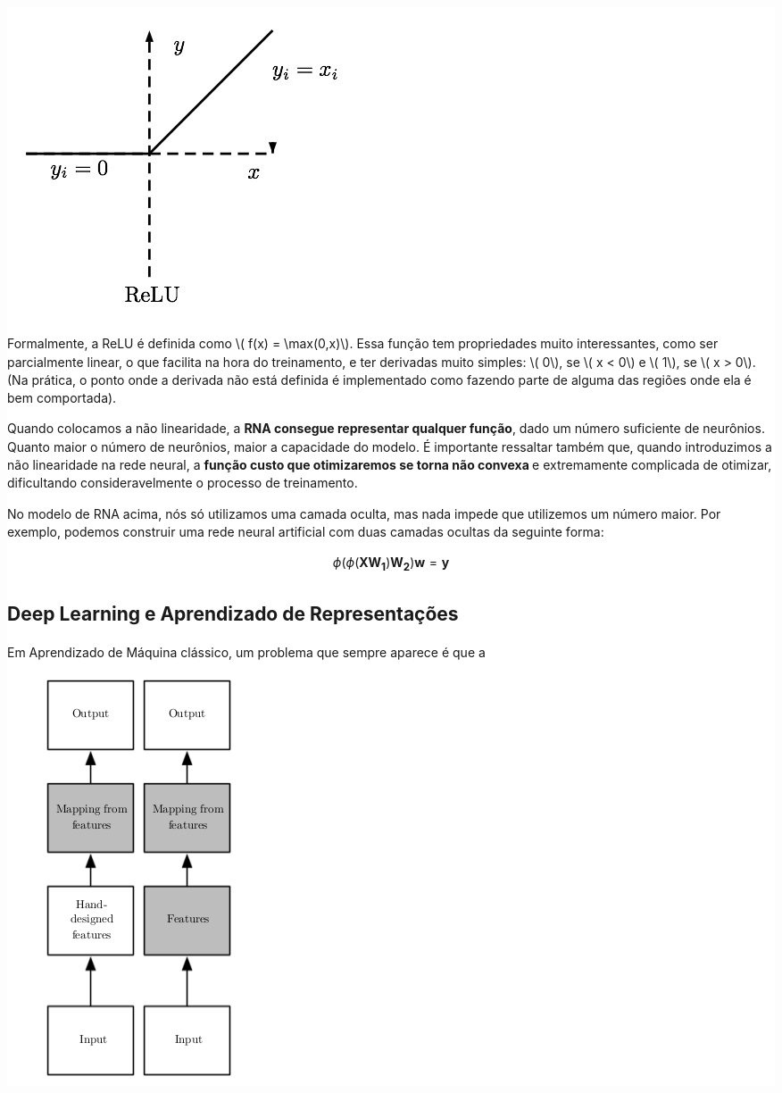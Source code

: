<img class="img-responsive center-block thumbnail" src="/img/tutorial/relu.png" alt="relu"/>

<p>Formalmente, a ReLU é definida como \( f(x) = \max(0,x)\). Essa função tem propriedades muito interessantes, como ser parcialmente linear, o que facilita na hora do treinamento, e ter derivadas muito simples: \( 0\), se \( x < 0\) e \( 1\), se \( x > 0\). (Na prática, o ponto onde a derivada não está definida é implementado como fazendo parte de alguma das regiões onde ela é bem comportada).</p>
<p>Quando colocamos a não linearidade, a <strong>RNA consegue representar qualquer função</strong>, dado um número suficiente de neurônios. Quanto maior o número de neurônios, maior a capacidade do modelo. É importante ressaltar também que, quando introduzimos a não linearidade na rede neural, a <strong>função custo que otimizaremos se torna não convexa </strong>e extremamente complicada de otimizar, dificultando consideravelmente o processo de treinamento.</p>
<p>No modelo de RNA acima, nós só utilizamos uma camada oculta, mas nada impede que utilizemos um número maior. Por exemplo, podemos construir uma rede neural artificial com duas camadas ocultas da seguinte forma:</p>

$$ \phi(\phi(\pmb{X} \pmb{W_1})\pmb{W_2}) \pmb{w} = \pmb{y} $$

<h2 id="Deep-Learning">Deep Learning e Aprendizado de Representações</h2>
<p>Em Aprendizado de Máquina clássico, um problema que sempre aparece é que a</p>

<figure class="figure pull-right thumbnail" style="width: 40%;">
  <img src="/img/tutorial/ml_classic_deep.png" class="img-responsive center-block" alt="">